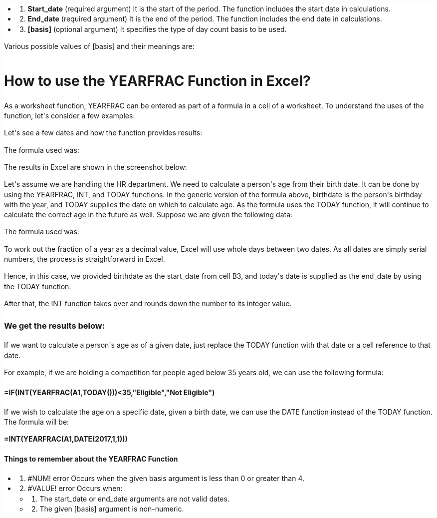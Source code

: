 - 1. **Start\_date** (required argument) It is the start of the period. The function includes the start date in calculations.
- 2. **End\_date** (required argument) It is the end of the period. The function includes the end date in calculations.
- 3. **[basis]** (optional argument) It specifies the type of day count basis to be used.

Various possible values of [basis] and their meanings are:

# **How to use the YEARFRAC Function in Excel?**

As a worksheet function, YEARFRAC can be entered as part of a formula in a cell of a worksheet. To understand the uses of the function, let's consider a few examples:

Let's see a few dates and how the function provides results:

The formula used was:

The results in Excel are shown in the screenshot below:

Let's assume we are handling the HR department. We need to calculate a person's age from their birth date. It can be done by using the YEARFRAC, INT, and TODAY functions. In the generic version of the formula above, birthdate is the person's birthday with the year, and TODAY supplies the date on which to calculate age. As the formula uses the TODAY function, it will continue to calculate the correct age in the future as well. Suppose we are given the following data:

The formula used was:

To work out the fraction of a year as a decimal value, Excel will use whole days between two dates. As all dates are simply serial numbers, the process is straightforward in Excel.

Hence, in this case, we provided birthdate as the start\_date from cell B3, and today's date is supplied as the end\_date by using the TODAY function.

After that, the INT function takes over and rounds down the number to its integer value.

### We get the results below:

If we want to calculate a person's age as of a given date, just replace the TODAY function with that date or a cell reference to that date.

For example, if we are holding a competition for people aged below 35 years old, we can use the following formula:

#### **=IF(INT(YEARFRAC(A1,TODAY()))<35,"Eligible","Not Eligible")**

If we wish to calculate the age on a specific date, given a birth date, we can use the DATE function instead of the TODAY function. The formula will be:

**=INT(YEARFRAC(A1,DATE(2017,1,1)))**

#### **Things to remember about the YEARFRAC Function**

- 1. #NUM! error Occurs when the given basis argument is less than 0 or greater than 4.
- 2. #VALUE! error Occurs when:
	- 1. The start\_date or end\_date arguments are not valid dates.
	- 2. The given [basis] argument is non-numeric.
